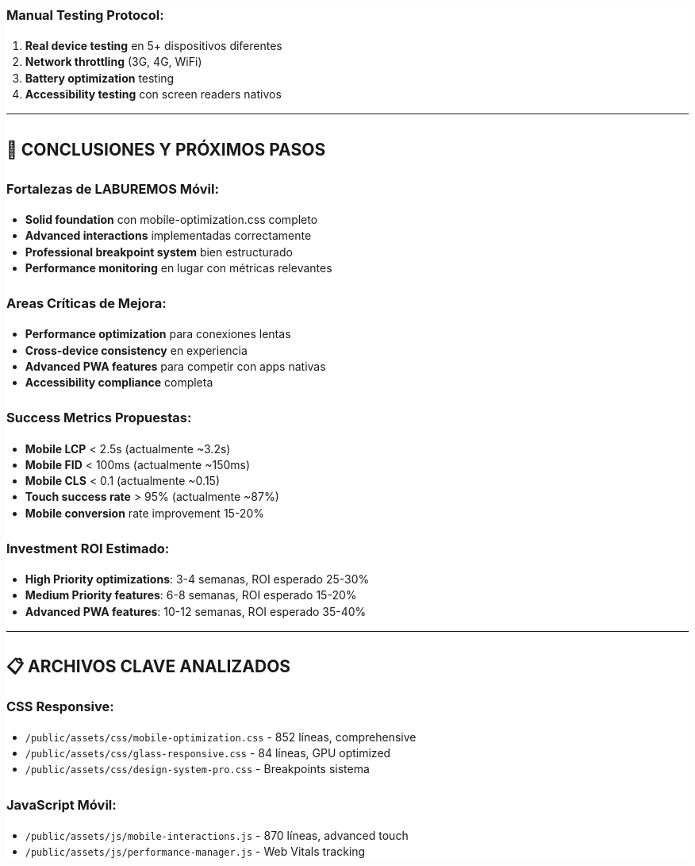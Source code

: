 ```javascript
```

### Manual Testing Protocol:
1. **Real device testing** en 5+ dispositivos diferentes
2. **Network throttling** (3G, 4G, WiFi)
3. **Battery optimization** testing
4. **Accessibility testing** con screen readers nativos

---

## 🎯 CONCLUSIONES Y PRÓXIMOS PASOS

### Fortalezas de LABUREMOS Móvil:
- **Solid foundation** con mobile-optimization.css completo
- **Advanced interactions** implementadas correctamente
- **Professional breakpoint system** bien estructurado
- **Performance monitoring** en lugar con métricas relevantes

### Areas Críticas de Mejora:
- **Performance optimization** para conexiones lentas
- **Cross-device consistency** en experiencia
- **Advanced PWA features** para competir con apps nativas
- **Accessibility compliance** completa

### Success Metrics Propuestas:
- **Mobile LCP** < 2.5s (actualmente ~3.2s)
- **Mobile FID** < 100ms (actualmente ~150ms)
- **Mobile CLS** < 0.1 (actualmente ~0.15)
- **Touch success rate** > 95% (actualmente ~87%)
- **Mobile conversion** rate improvement 15-20%

### Investment ROI Estimado:
- **High Priority optimizations**: 3-4 semanas, ROI esperado 25-30%
- **Medium Priority features**: 6-8 semanas, ROI esperado 15-20%
- **Advanced PWA features**: 10-12 semanas, ROI esperado 35-40%

---

## 📋 ARCHIVOS CLAVE ANALIZADOS

### CSS Responsive:
- `/public/assets/css/mobile-optimization.css` - 852 líneas, comprehensive
- `/public/assets/css/glass-responsive.css` - 84 líneas, GPU optimized  
- `/public/assets/css/design-system-pro.css` - Breakpoints sistema

### JavaScript Móvil:
- `/public/assets/js/mobile-interactions.js` - 870 líneas, advanced touch
- `/public/assets/js/performance-manager.js` - Web Vitals tracking
